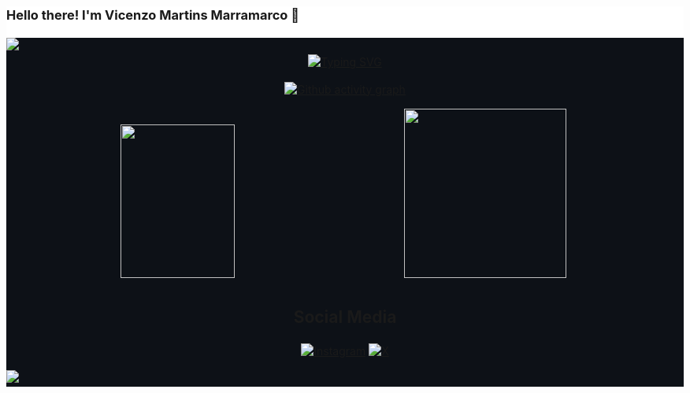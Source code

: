 ### Hello there! I'm Vicenzo Martins Marramarco 👋
<div style="background-color: #0d1117;">
  <img width=100% src="https://capsule-render.vercel.app/api?type=waving&color=FF0000&height=120&section=header"/>

  <div align="center" style="background-color: #0d1117;">
    <a href="https://git.io/typing-svg"><img src="https://readme-typing-svg.herokuapp.com?font=Fira+Code&weight=600&size=26&pause=1000&color=FFFFFF&background=000000&center=true&vCenter=true&width=600&height=100&lines=Hi+there+%F0%9F%91%8B;I'm+from+Brazil;I'm+a+Software+Engineering+Student;I+am+20+years+old;Be+Welcome!" alt="Typing SVG" /></a>
  
  [![Github activity graph](https://github-readme-activity-graph.vercel.app/graph?username=RafaelRothmann&bg_color=0d1117&color=ffffff&line=ffffff&point=969696&area=true&hide_border=true)](https://github.com/ashutosh00710/github-readme-activity-graph)

  <img width="41%" height="195px" src="https://github-profile-trophy.vercel.app/?username=VicenzoMarramarco&theme=darkhub&row=2&no-bg=false&column=3&margin-w=15&margin-h=15" />
  <img width="49%" height="215px" src="https://github-readme-stats.vercel.app/api/top-langs/?username=VicenzoMarramarco&layout=donut&hide_border=true&title_color=98FB98&text_color=98FB98&bg_color=0d1117" />
  
  <h2 style="color🟡;">Social Media</h2>
  
 [![Instagram](https://img.shields.io/badge/Instagram-%23E4405F.svg?style=for-the-badge&logo=Instagram&logoColor=white)](https://www.instagram.com/vicenzomarramarco/)
 [![X](https://img.shields.io/badge/X-%23000000.svg?style=for-the-badge&logo=X&logoColor=white)](https://twitter.com/VicenzoMM19) 
   
 
</div>
    
<img width=100% src="https://capsule-render.vercel.app/api?type=waving&color=FF0000&height=120&section=footer"/>
</div>

